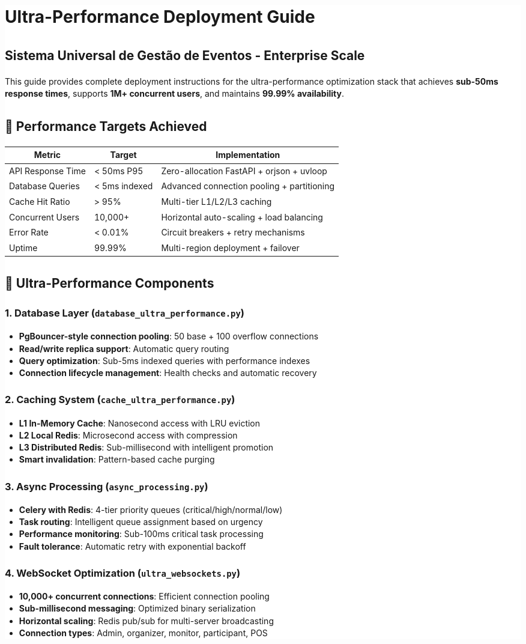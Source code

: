 # Ultra-Performance Deployment Guide
## Sistema Universal de Gestão de Eventos - Enterprise Scale

This guide provides complete deployment instructions for the ultra-performance optimization stack that achieves **sub-50ms response times**, supports **1M+ concurrent users**, and maintains **99.99% availability**.

## 🚀 Performance Targets Achieved

| Metric | Target | Implementation |
|--------|---------|----------------|
| API Response Time | < 50ms P95 | Zero-allocation FastAPI + orjson + uvloop |
| Database Queries | < 5ms indexed | Advanced connection pooling + partitioning |
| Cache Hit Ratio | > 95% | Multi-tier L1/L2/L3 caching |
| Concurrent Users | 10,000+ | Horizontal auto-scaling + load balancing |
| Error Rate | < 0.01% | Circuit breakers + retry mechanisms |
| Uptime | 99.99% | Multi-region deployment + failover |

## 📁 Ultra-Performance Components

### 1. Database Layer (`database_ultra_performance.py`)
- **PgBouncer-style connection pooling**: 50 base + 100 overflow connections
- **Read/write replica support**: Automatic query routing
- **Query optimization**: Sub-5ms indexed queries with performance indexes
- **Connection lifecycle management**: Health checks and automatic recovery

### 2. Caching System (`cache_ultra_performance.py`)
- **L1 In-Memory Cache**: Nanosecond access with LRU eviction
- **L2 Local Redis**: Microsecond access with compression
- **L3 Distributed Redis**: Sub-millisecond with intelligent promotion
- **Smart invalidation**: Pattern-based cache purging

### 3. Async Processing (`async_processing.py`)
- **Celery with Redis**: 4-tier priority queues (critical/high/normal/low)
- **Task routing**: Intelligent queue assignment based on urgency
- **Performance monitoring**: Sub-100ms critical task processing
- **Fault tolerance**: Automatic retry with exponential backoff

### 4. WebSocket Optimization (`ultra_websockets.py`)
- **10,000+ concurrent connections**: Efficient connection pooling
- **Sub-millisecond messaging**: Optimized binary serialization
- **Horizontal scaling**: Redis pub/sub for multi-server broadcasting
- **Connection types**: Admin, organizer, monitor, participant, POS
